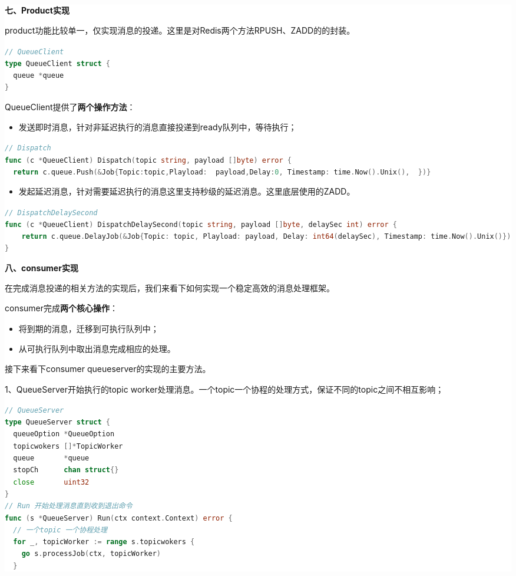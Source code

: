 

**七、Product实现**

product功能比较单一，仅实现消息的投递。这里是对Redis两个方法RPUSH、ZADD的的封装。

```go
// QueueClient
type QueueClient struct {  
  queue *queue
}
```



QueueClient提供了**两个操作方法**：



- 发送即时消息，针对非延迟执行的消息直接投递到ready队列中，等待执行；

```go
// Dispatch
func (c *QueueClient) Dispatch(topic string, payload []byte) error {  
  return c.queue.Push(&Job{Topic:topic,Playload:  payload,Delay:0, Timestamp: time.Now().Unix(),  })}
```



- 发起延迟消息，针对需要延迟执行的消息这里支持秒级的延迟消息。这里底层使用的ZADD。

```go
// DispatchDelaySecond
func (c *QueueClient) DispatchDelaySecond(topic string, payload []byte, delaySec int) error {
	return c.queue.DelayJob(&Job{Topic: topic, Playload: payload, Delay: int64(delaySec), Timestamp: time.Now().Unix()})
}
```



**八、consumer实现**



在完成消息投递的相关方法的实现后，我们来看下如何实现一个稳定高效的消息处理框架。



consumer完成**两个核心操作**：



- 将到期的消息，迁移到可执行队列中；



- 从可执行队列中取出消息完成相应的处理。



接下来看下consumer queueserver的实现的主要方法。

1、QueueServer开始执行的topic worker处理消息。一个topic一个协程的处理方式，保证不同的topic之间不相互影响；

```go
// QueueServer
type QueueServer struct {  
  queueOption *QueueOption  
  topicwokers []*TopicWorker  
  queue       *queue  
  stopCh      chan struct{}  
  close       uint32
}
// Run 开始处理消息直到收到退出命令
func (s *QueueServer) Run(ctx context.Context) error {  
  // 一个topic 一个协程处理  
  for _, topicWorker := range s.topicwokers {    
    go s.processJob(ctx, topicWorker)  
  }  
```